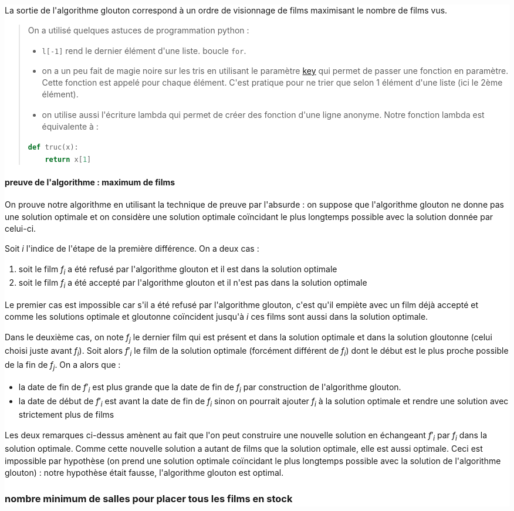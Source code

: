 La sortie de l'algorithme glouton correspond à un ordre de visionnage de films maximisant le nombre de films vus.

> On a utilisé quelques astuces de programmation python :
>
> * `l[-1]` rend le dernier élément d'une liste.
boucle `for`.
> * on a un peu fait de magie noire sur les tris en utilisant le paramètre [key](https://docs.python.org/fr/3/howto/sorting.html#key-functions) qui permet de passer une fonction en paramètre. Cette fonction est appelé pour chaque élément. C'est pratique pour ne trier que selon 1 élément d'une liste (ici le 2ème élément).
>
> * on utilise aussi l'écriture lambda qui permet de créer des fonction d'une ligne anonyme. Notre fonction lambda est équivalente à :
>
> ```python
> def truc(x):
>     return x[1]
> ```

#### preuve de l'algorithme : maximum de films

On prouve notre algorithme en utilisant la technique de preuve par l'absurde : on suppose que l'algorithme glouton ne donne pas une solution optimale et on considère une solution optimale coïncidant le plus longtemps possible avec la solution donnée par celui-ci.

Soit $i$ l'indice de l'étape de la première différence. On a deux cas :

1. soit le film $f_i$ a été refusé par l'algorithme glouton et il est dans la solution optimale
2. soit le film $f_i$ a été accepté par l'algorithme glouton et il n'est pas dans la solution optimale

Le premier cas est impossible car s'il a été refusé par l'algorithme glouton, c'est qu'il empiète avec un film déjà accepté et comme les solutions optimale et gloutonne coïncident jusqu'à $i$ ces films sont aussi dans la solution optimale.  

Dans le deuxième cas, on note $f_j$ le dernier film qui est présent et dans la solution optimale et dans la solution gloutonne (celui choisi juste avant $f_i$). Soit alors $f'_i$ le film de la solution optimale (forcément différent de $f_i$) dont le début est le plus proche possible de la fin de $f_j$. On a alors que :

* la date de fin de $f'_i$ est plus grande que la date de fin de $f_i$ par construction de l'algorithme glouton.
* la date de début de $f'_i$ est avant la date de fin de $f_i$ sinon on pourrait ajouter $f_i$ à la solution optimale et rendre une solution avec strictement  plus de films

Les deux remarques ci-dessus amènent au fait que l'on peut construire une nouvelle solution en échangeant $f'_i$ par $f_i$ dans la solution optimale. Comme cette nouvelle solution a autant de films que la solution optimale, elle est aussi optimale. Ceci est impossible par hypothèse (on prend une solution optimale coïncidant le plus longtemps possible avec la solution de l'algorithme glouton) : notre hypothèse était fausse, l'algorithme glouton est optimal.

### nombre minimum de salles pour placer tous les films en stock
